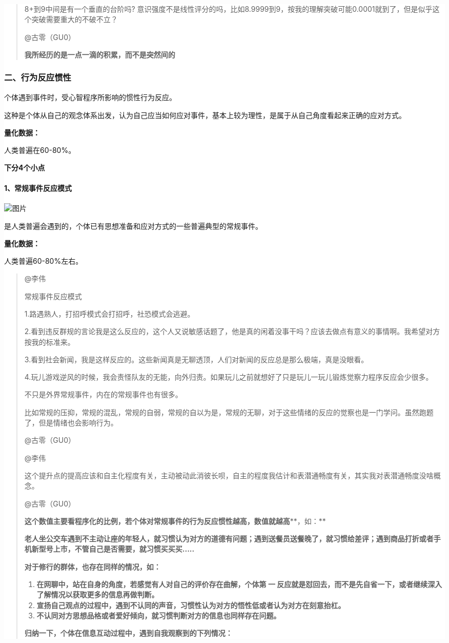 >
> 8+到9中间是有一个垂直的台阶吗? 意识强度不是线性评分的吗，比如8.9999到9，按我的理解突破可能0.0001就到了，但是似乎这个突破需要重大的不破不立？
>
> @古零（GU0）
>
> **我所经历的是一点一滴的积累，而不是突然间的**



### **二、行为反应惯性**

个体遇到事件时，受心智程序所影响的惯性行为反应。

这种是个体从自己的观念体系出发，认为自己应当如何应对事件，基本上较为理性，是属于从自己角度看起来正确的应对方式。

**量化数据：**

人类普遍在60-80%。



**下分4个小点**

#### **1、常规事件反应模式**

![图片](https://mmbiz.qpic.cn/sz_mmbiz_png/KjjW98mq81GdYcg3HoZrTXyqibY1GqR5TjKKzkp6aXGvBwt9Je3RXebfjAtRWzS0aRianCibZHasqf75JMJOOVtpQ/640?wx_fmt=png&tp=webp&wxfrom=5&wx_lazy=1&wx_co=1)

是人类普遍会遇到的，个体已有思想准备和应对方式的一些普遍典型的常规事件。

**量化数据：**

人类普遍60-80%左右。



> @李伟
>
> 常规事件反应模式
>
> 1.路遇熟人，打招呼模式会打招呼，社恐模式会逃避。
>
> 2.看到违反群规的言论我是这么反应的，这个人又说敏感话题了，他是真的闲着没事干吗？应该去做点有意义的事情啊。我希望对方按我的标准来。
>
> 3.看到社会新闻，我是这样反应的。这些新闻真是无聊透顶，人们对新闻的反应总是那么极端，真是没眼看。
>
> 4.玩儿游戏逆风的时候，我会责怪队友的无能，向外归责。如果玩儿之前就想好了只是玩儿一玩儿锻炼觉察力程序反应会少很多。
>
> 不只是外界常规事件，内在的常规事件也有很多。
>
> 比如常规的压抑，常规的混乱，常规的自弱，常规的自以为是，常规的无聊，对于这些情绪的反应的觉察也是一门学问。虽然跑题了，但是情绪也会影响行为。
>
> @古零（GU0）
>
> @李伟
>
> 这个提升点的提高应该和自主化程度有关，主动被动此消彼长呗，自主的程度我估计和表潜通畅度有关，其实我对表潜通畅度没啥概念。
>
> @古零（GU0）
>
> **这个数值主要看程序化的比例，若个体对常规事件的行为反应惯性越高，数值就越高****，如：**
>
> **老人坐公交车遇到不主动让座的年轻人，就习惯认为对方的道德有问题；遇到送餐员送餐晚了，就习惯给差评；遇到商品打折或者手机新型号上市，不管自己是否需要，就习惯买买买.....**
>
> **对于修行的群体，也存在同样的情况，如：**
>
> 1. **在网聊中，站在自身的角度，若感觉有人对自己的评价存在曲解，个体第 一 反应就是怼回去，而不是先自省一下，或者继续深入了解情况以获取更多的信息再做判断。**
> 2. **宣扬自己观点的过程中，遇到不认同的声音，习惯性认为对方的悟性低或者认为对方在刻意抬杠。**
> 3. **不认同对方思想品格或者爱好倾向，就习惯判断对方的信息也同样存在问题。**
>
> **归纳一下，个体在信息互动过程中，遇到自我观察到的下列情况：**